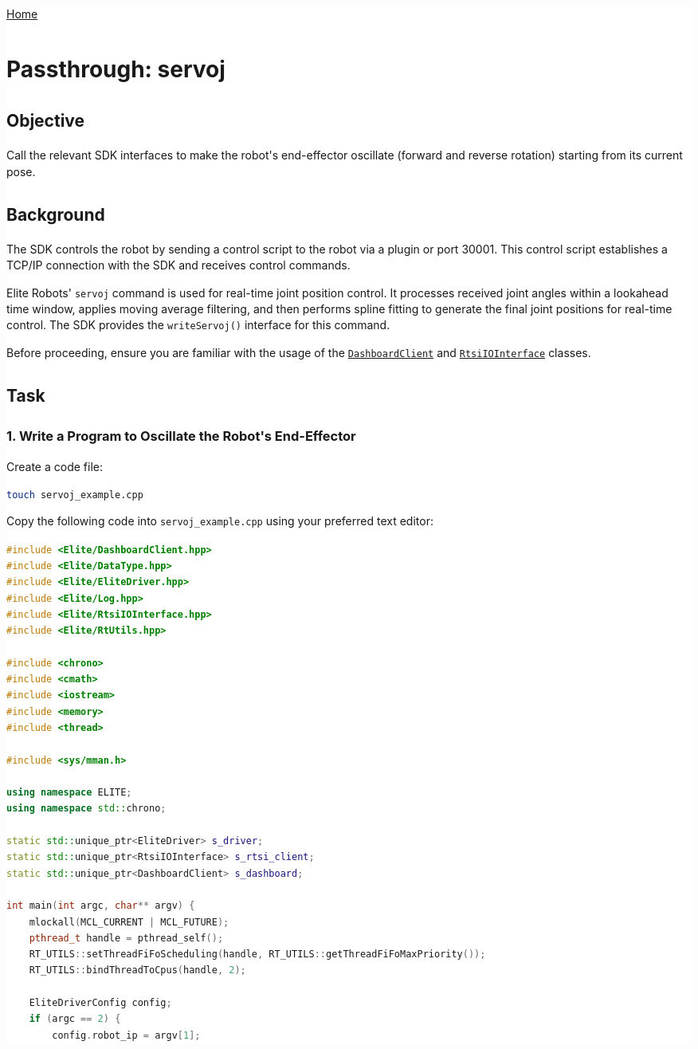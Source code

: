 [Home](./UserGuide.en.md)  

# Passthrough: servoj  

## Objective  
Call the relevant SDK interfaces to make the robot's end-effector oscillate (forward and reverse rotation) starting from its current pose.  

## Background  
The SDK controls the robot by sending a control script to the robot via a plugin or port 30001. This control script establishes a TCP/IP connection with the SDK and receives control commands.  

Elite Robots' `servoj` command is used for real-time joint position control. It processes received joint angles within a lookahead time window, applies moving average filtering, and then performs spline fitting to generate the final joint positions for real-time control. The SDK provides the `writeServoj()` interface for this command.  

Before proceeding, ensure you are familiar with the usage of the [`DashboardClient`](./Power-on-Robot.en.md) and [`RtsiIOInterface`](./Get-Robot-State.en.md) classes.  

## Task  

### 1. Write a Program to Oscillate the Robot's End-Effector  

Create a code file:  
```bash  
touch servoj_example.cpp  
```  

Copy the following code into `servoj_example.cpp` using your preferred text editor:  
```cpp  
#include <Elite/DashboardClient.hpp>  
#include <Elite/DataType.hpp>  
#include <Elite/EliteDriver.hpp>  
#include <Elite/Log.hpp>  
#include <Elite/RtsiIOInterface.hpp>  
#include <Elite/RtUtils.hpp>  

#include <chrono>  
#include <cmath>  
#include <iostream>  
#include <memory>  
#include <thread>  

#include <sys/mman.h>  

using namespace ELITE;  
using namespace std::chrono;  

static std::unique_ptr<EliteDriver> s_driver;  
static std::unique_ptr<RtsiIOInterface> s_rtsi_client;  
static std::unique_ptr<DashboardClient> s_dashboard;  

int main(int argc, char** argv) {  
    mlockall(MCL_CURRENT | MCL_FUTURE);  
    pthread_t handle = pthread_self();  
    RT_UTILS::setThreadFiFoScheduling(handle, RT_UTILS::getThreadFiFoMaxPriority());  
    RT_UTILS::bindThreadToCpus(handle, 2);  

    EliteDriverConfig config;  
    if (argc == 2) {  
        config.robot_ip = argv[1];  
```